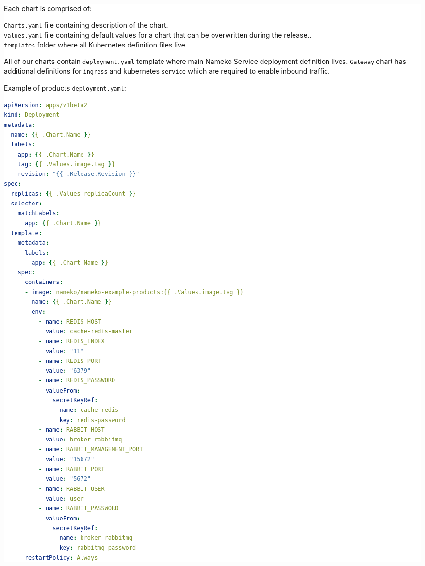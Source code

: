 Each chart is comprised of:

`Charts.yaml` file containing description of the chart.  
`values.yaml` file containing default values for a chart that can be overwritten during the release..  
`templates` folder where all Kubernetes definition files live.

All of our charts contain `deployment.yaml` template where main Nameko Service deployment definition lives. `Gateway` chart has additional definitions for `ingress` and kubernetes `service` which are required to enable inbound traffic.

Example of products `deployment.yaml`:

```yaml
apiVersion: apps/v1beta2
kind: Deployment
metadata:
  name: {{ .Chart.Name }}
  labels:
    app: {{ .Chart.Name }}
    tag: {{ .Values.image.tag }}
    revision: "{{ .Release.Revision }}"
spec:
  replicas: {{ .Values.replicaCount }}
  selector:
    matchLabels:
      app: {{ .Chart.Name }}
  template:
    metadata:
      labels:
        app: {{ .Chart.Name }}
    spec:
      containers:
      - image: nameko/nameko-example-products:{{ .Values.image.tag }}
        name: {{ .Chart.Name }}
        env:
          - name: REDIS_HOST
            value: cache-redis-master
          - name: REDIS_INDEX
            value: "11"
          - name: REDIS_PORT
            value: "6379"
          - name: REDIS_PASSWORD
            valueFrom:
              secretKeyRef:
                name: cache-redis
                key: redis-password
          - name: RABBIT_HOST
            value: broker-rabbitmq
          - name: RABBIT_MANAGEMENT_PORT
            value: "15672"
          - name: RABBIT_PORT
            value: "5672"
          - name: RABBIT_USER
            value: user
          - name: RABBIT_PASSWORD
            valueFrom:
              secretKeyRef:
                name: broker-rabbitmq
                key: rabbitmq-password
      restartPolicy: Always

```
